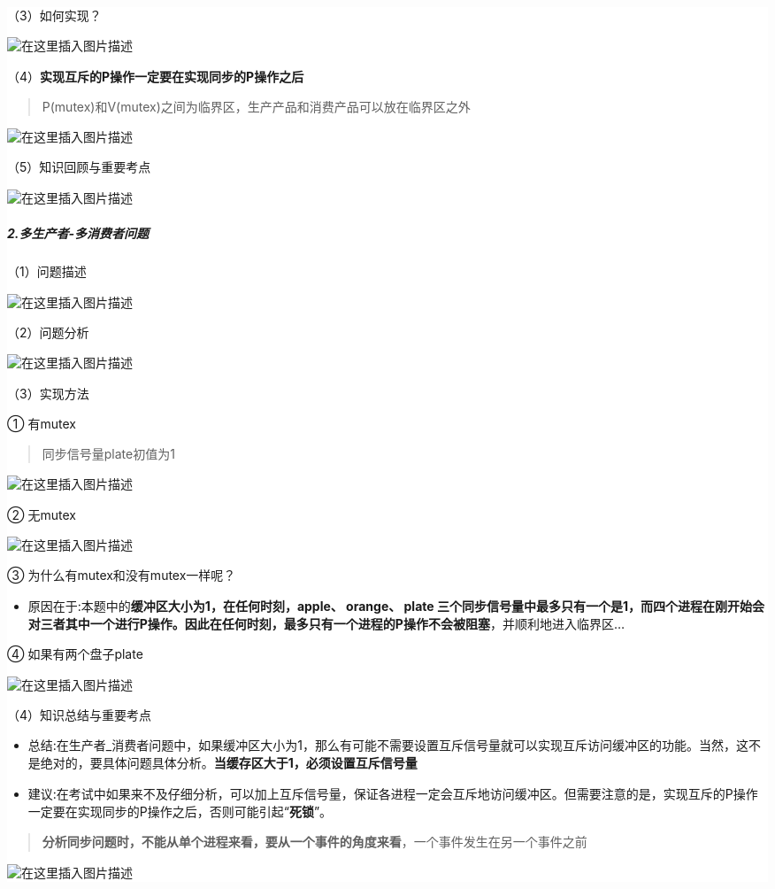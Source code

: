 （3）如何实现？

![在这里插入图片描述](操作系统.assets/watermark,type_ZmFuZ3poZW5naGVpdGk,shadow_10,text_aHR0cHM6Ly9ibG9nLmNzZG4ubmV0L3dlaXhpbl80MzkxNDYwNA==,size_16,color_FFFFFF,t_70-163698461795615)

（4）**实现互斥的P操作一定要在实现同步的P操作之后**

> P(mutex)和V(mutex)之间为临界区，生产产品和消费产品可以放在临界区之外

![在这里插入图片描述](操作系统.assets/watermark,type_ZmFuZ3poZW5naGVpdGk,shadow_10,text_aHR0cHM6Ly9ibG9nLmNzZG4ubmV0L3dlaXhpbl80MzkxNDYwNA==,size_16,color_FFFFFF,t_70-163698462033217)

（5）知识回顾与重要考点

![在这里插入图片描述](操作系统.assets/watermark,type_ZmFuZ3poZW5naGVpdGk,shadow_10,text_aHR0cHM6Ly9ibG9nLmNzZG4ubmV0L3dlaXhpbl80MzkxNDYwNA==,size_16,color_FFFFFF,t_70-163698462246819)



##### 2.多生产者-多消费者问题

（1）问题描述

![在这里插入图片描述](操作系统.assets/watermark,type_ZmFuZ3poZW5naGVpdGk,shadow_10,text_aHR0cHM6Ly9ibG9nLmNzZG4ubmV0L3dlaXhpbl80MzkxNDYwNA==,size_16,color_FFFFFF,t_70-163698462428521)

（2）问题分析

![在这里插入图片描述](操作系统.assets/watermark,type_ZmFuZ3poZW5naGVpdGk,shadow_10,text_aHR0cHM6Ly9ibG9nLmNzZG4ubmV0L3dlaXhpbl80MzkxNDYwNA==,size_16,color_FFFFFF,t_70-163698462638023)

（3）实现方法

① 有mutex

> 同步信号量plate初值为1

![在这里插入图片描述](操作系统.assets/watermark,type_ZmFuZ3poZW5naGVpdGk,shadow_10,text_aHR0cHM6Ly9ibG9nLmNzZG4ubmV0L3dlaXhpbl80MzkxNDYwNA==,size_16,color_FFFFFF,t_70-163698462832625)

② 无mutex

![在这里插入图片描述](操作系统.assets/watermark,type_ZmFuZ3poZW5naGVpdGk,shadow_10,text_aHR0cHM6Ly9ibG9nLmNzZG4ubmV0L3dlaXhpbl80MzkxNDYwNA==,size_16,color_FFFFFF,t_70-163698463030027)

③ 为什么有mutex和没有mutex一样呢？

* 原因在于:本题中的**缓冲区大小为1，在任何时刻，apple、 orange、 plate 三个同步信号量中最多只有一个是1，而四个进程在刚开始会对三者其中一个进行P操作。因此在任何时刻，最多只有一个进程的P操作不会被阻塞**，并顺利地进入临界区…

④ 如果有两个盘子plate

![在这里插入图片描述](操作系统.assets/watermark,type_ZmFuZ3poZW5naGVpdGk,shadow_10,text_aHR0cHM6Ly9ibG9nLmNzZG4ubmV0L3dlaXhpbl80MzkxNDYwNA==,size_16,color_FFFFFF,t_70-163698463293229)

（4）知识总结与重要考点

* 总结:在生产者_消费者问题中，如果缓冲区大小为1，那么有可能不需要设置互斥信号量就可以实现互斥访问缓冲区的功能。当然，这不是绝对的，要具体问题具体分析。**当缓存区大于1，必须设置互斥信号量**

* 建议:在考试中如果来不及仔细分析，可以加上互斥信号量，保证各进程一定会互斥地访问缓冲区。但需要注意的是，实现互斥的P操作一定要在实现同步的P操作之后，否则可能引起“**死锁**”。

> **分析同步问题时，不能从单个进程来看，要从一个事件的角度来看**，一个事件发生在另一个事件之前

![在这里插入图片描述](操作系统.assets/watermark,type_ZmFuZ3poZW5naGVpdGk,shadow_10,text_aHR0cHM6Ly9ibG9nLmNzZG4ubmV0L3dlaXhpbl80MzkxNDYwNA==,size_16,color_FFFFFF,t_70-163698463674131)



